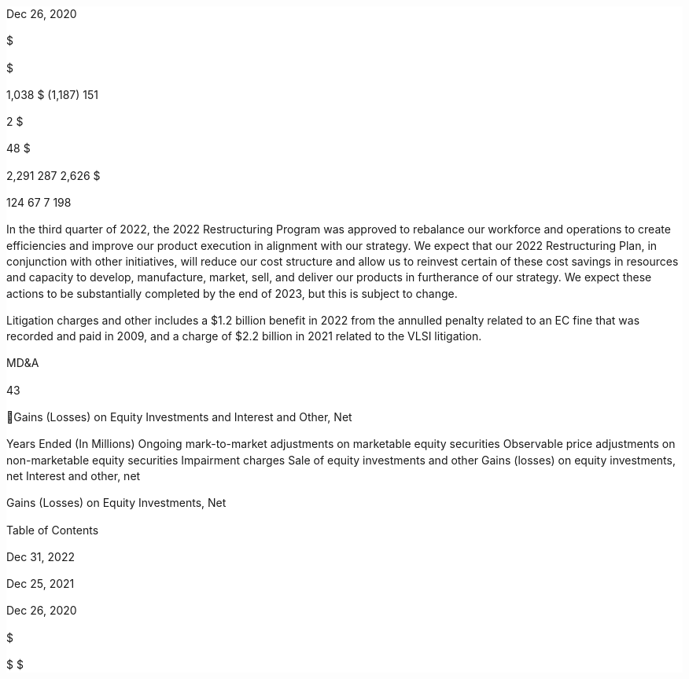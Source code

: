Dec 26, 2020

$

$

1,038  $
(1,187)
151

2  $

48  $

2,291
287
2,626  $

124
67
7
198

In the third quarter of 2022, the 2022 Restructuring Program was approved to rebalance our workforce and operations to create efficiencies and improve our product execution in
alignment with our strategy. We expect that our 2022 Restructuring Plan, in conjunction with other initiatives, will reduce our cost structure and allow us to reinvest certain of
these cost savings in resources and capacity to develop, manufacture, market, sell, and deliver our products in furtherance of our strategy. We expect these actions to be
substantially completed by the end of 2023, but this is subject to change.

Litigation charges and other includes a $1.2 billion benefit in 2022 from the annulled penalty related to an EC fine that was recorded and paid in 2009, and a charge of $2.2 billion
in 2021 related to the VLSI litigation.

MD&A

43

Gains (Losses) on Equity Investments and Interest and Other, Net

Years Ended (In Millions)
Ongoing mark-to-market adjustments on marketable equity securities
Observable price adjustments on non-marketable equity securities
Impairment charges
Sale of equity investments and other
Gains (losses) on equity investments, net
Interest and other, net

Gains (Losses) on Equity Investments, Net

Table of Contents

Dec 31, 2022

Dec 25, 2021

Dec 26, 2020

$

$
$

